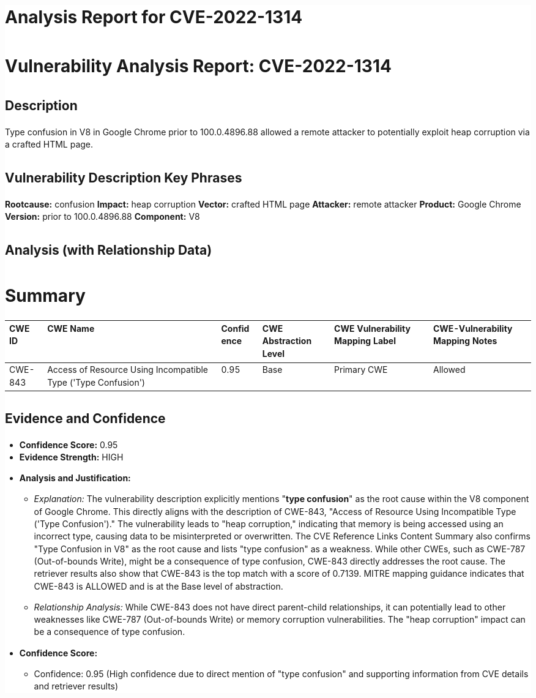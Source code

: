# Analysis Report for CVE-2022-1314

# Vulnerability Analysis Report: CVE-2022-1314

## Description

Type confusion in V8 in Google Chrome prior to 100.0.4896.88 allowed a remote attacker to potentially exploit heap corruption via a crafted HTML page.

## Vulnerability Description Key Phrases

**Rootcause:** confusion
**Impact:** heap corruption
**Vector:** crafted HTML page
**Attacker:** remote attacker
**Product:** Google Chrome
**Version:** prior to 100.0.4896.88
**Component:** V8

## Analysis (with Relationship Data)

# Summary
| CWE ID  | CWE Name                                                      | Confidence | CWE Abstraction Level | CWE Vulnerability Mapping Label | CWE-Vulnerability Mapping Notes |
| :-------- | :------------------------------------------------------------ | :--------- | :---------------------- | :------------------------------ | :------------------------------ |
| CWE-843 | Access of Resource Using Incompatible Type ('Type Confusion') | 0.95       | Base                    | Primary CWE                      | Allowed                       |

## Evidence and Confidence

*   **Confidence Score:** 0.95
*   **Evidence Strength:** HIGH

- **Analysis and Justification:**
  - *Explanation:* The vulnerability description explicitly mentions "**type confusion**" as the root cause within the V8 component of Google Chrome. This directly aligns with the description of CWE-843, "Access of Resource Using Incompatible Type ('Type Confusion')." The vulnerability leads to "heap corruption," indicating that memory is being accessed using an incorrect type, causing data to be misinterpreted or overwritten. The CVE Reference Links Content Summary also confirms "Type Confusion in V8" as the root cause and lists "type confusion" as a weakness. While other CWEs, such as CWE-787 (Out-of-bounds Write), might be a consequence of type confusion, CWE-843 directly addresses the root cause. The retriever results also show that CWE-843 is the top match with a score of 0.7139. MITRE mapping guidance indicates that CWE-843 is ALLOWED and is at the Base level of abstraction.

  - *Relationship Analysis:* While CWE-843 does not have direct parent-child relationships, it can potentially lead to other weaknesses like CWE-787 (Out-of-bounds Write) or memory corruption vulnerabilities. The "heap corruption" impact can be a consequence of type confusion.

- **Confidence Score:**
  - Confidence: 0.95 (High confidence due to direct mention of "type confusion" and supporting information from CVE details and retriever results)
